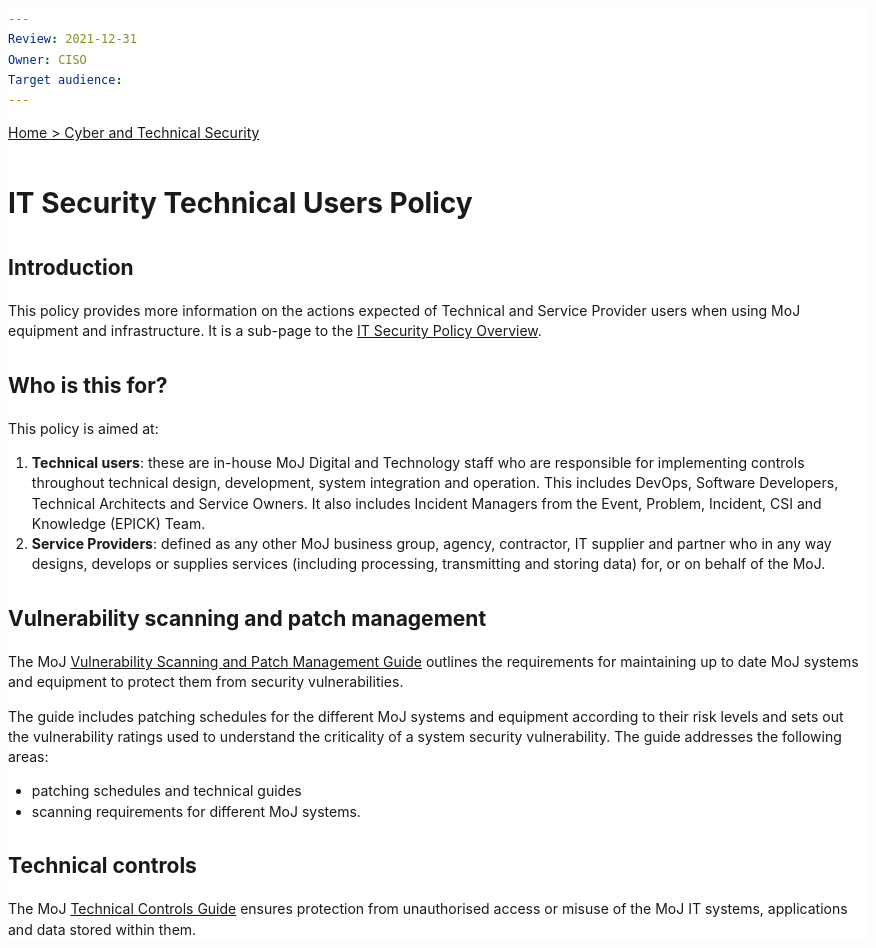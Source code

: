 ```yaml
---
Review: 2021-12-31
Owner: CISO
Target audience:
---
```


[Home > Cyber and Technical Security](../..)

[spf]: https://www.gov.uk/government/publications/security-policy-framework

# IT Security Technical Users Policy

## Introduction

This policy provides more information on the actions expected of Technical and Service Provider users when using MoJ equipment and infrastructure. It is a sub-page to the [IT Security Policy Overview](https://github.com/ministryofjustice/security-guidance/blob/Local/policies/it-security-policy-overview.md).

## Who is this for?

This policy is aimed at:

1. **Technical users**: these are in-house MoJ Digital and Technology staff who are responsible for implementing controls throughout technical design, development, system integration and operation. This includes DevOps, Software Developers, Technical Architects and Service Owners. It also includes Incident Managers from the Event, Problem, Incident, CSI and Knowledge (EPICK) Team.
2. **Service Providers**: defined as any other MoJ business group, agency, contractor, IT supplier and partner who in any way designs, develops or supplies services (including processing, transmitting and storing data) for, or on behalf of the MoJ.

## Vulnerability scanning and patch management

The MoJ [Vulnerability Scanning and Patch Management Guide](https://ministryofjustice.github.io/security-guidance/vulnerability-scanning-and-patch-management-guide/#vulnerability-scanning-and-patch-management-guide) outlines the requirements for maintaining up to date MoJ systems and equipment to protect them from security vulnerabilities.

The guide includes patching schedules for the different MoJ systems and equipment according to their risk levels and sets out the vulnerability ratings used to understand the criticality of a system security vulnerability. The guide addresses the following areas:

- patching schedules and technical guides
- scanning requirements for different MoJ systems.

## Technical controls

The MoJ [Technical Controls Guide](https://ministryofjustice.github.io/security-guidance/technical-security-controls-guide/#technical-security-controls-guide) ensures protection from unauthorised access or misuse of the MoJ IT systems, applications and data stored within them.
